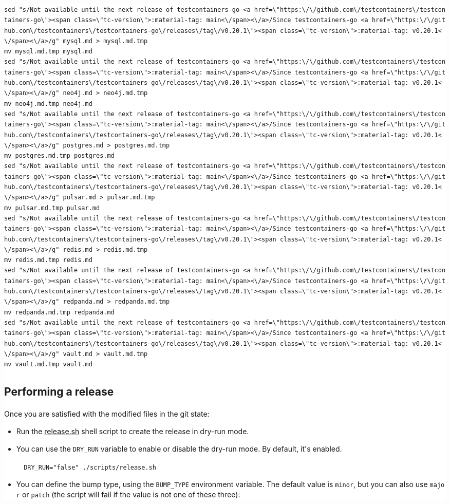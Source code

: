 ```shell
sed "s/Not available until the next release of testcontainers-go <a href=\"https:\/\/github.com\/testcontainers\/testcontainers-go\"><span class=\"tc-version\">:material-tag: main<\/span><\/a>/Since testcontainers-go <a href=\"https:\/\/github.com\/testcontainers\/testcontainers-go\/releases\/tag\/v0.20.1\"><span class=\"tc-version\">:material-tag: v0.20.1<\/span><\/a>/g" mysql.md > mysql.md.tmp
mv mysql.md.tmp mysql.md
sed "s/Not available until the next release of testcontainers-go <a href=\"https:\/\/github.com\/testcontainers\/testcontainers-go\"><span class=\"tc-version\">:material-tag: main<\/span><\/a>/Since testcontainers-go <a href=\"https:\/\/github.com\/testcontainers\/testcontainers-go\/releases\/tag\/v0.20.1\"><span class=\"tc-version\">:material-tag: v0.20.1<\/span><\/a>/g" neo4j.md > neo4j.md.tmp
mv neo4j.md.tmp neo4j.md
sed "s/Not available until the next release of testcontainers-go <a href=\"https:\/\/github.com\/testcontainers\/testcontainers-go\"><span class=\"tc-version\">:material-tag: main<\/span><\/a>/Since testcontainers-go <a href=\"https:\/\/github.com\/testcontainers\/testcontainers-go\/releases\/tag\/v0.20.1\"><span class=\"tc-version\">:material-tag: v0.20.1<\/span><\/a>/g" postgres.md > postgres.md.tmp
mv postgres.md.tmp postgres.md
sed "s/Not available until the next release of testcontainers-go <a href=\"https:\/\/github.com\/testcontainers\/testcontainers-go\"><span class=\"tc-version\">:material-tag: main<\/span><\/a>/Since testcontainers-go <a href=\"https:\/\/github.com\/testcontainers\/testcontainers-go\/releases\/tag\/v0.20.1\"><span class=\"tc-version\">:material-tag: v0.20.1<\/span><\/a>/g" pulsar.md > pulsar.md.tmp
mv pulsar.md.tmp pulsar.md
sed "s/Not available until the next release of testcontainers-go <a href=\"https:\/\/github.com\/testcontainers\/testcontainers-go\"><span class=\"tc-version\">:material-tag: main<\/span><\/a>/Since testcontainers-go <a href=\"https:\/\/github.com\/testcontainers\/testcontainers-go\/releases\/tag\/v0.20.1\"><span class=\"tc-version\">:material-tag: v0.20.1<\/span><\/a>/g" redis.md > redis.md.tmp
mv redis.md.tmp redis.md
sed "s/Not available until the next release of testcontainers-go <a href=\"https:\/\/github.com\/testcontainers\/testcontainers-go\"><span class=\"tc-version\">:material-tag: main<\/span><\/a>/Since testcontainers-go <a href=\"https:\/\/github.com\/testcontainers\/testcontainers-go\/releases\/tag\/v0.20.1\"><span class=\"tc-version\">:material-tag: v0.20.1<\/span><\/a>/g" redpanda.md > redpanda.md.tmp
mv redpanda.md.tmp redpanda.md
sed "s/Not available until the next release of testcontainers-go <a href=\"https:\/\/github.com\/testcontainers\/testcontainers-go\"><span class=\"tc-version\">:material-tag: main<\/span><\/a>/Since testcontainers-go <a href=\"https:\/\/github.com\/testcontainers\/testcontainers-go\/releases\/tag\/v0.20.1\"><span class=\"tc-version\">:material-tag: v0.20.1<\/span><\/a>/g" vault.md > vault.md.tmp
mv vault.md.tmp vault.md
```

## Performing a release

Once you are satisfied with the modified files in the git state:

- Run the [release.sh](./scripts/release.sh) shell script to create the release in dry-run mode.
- You can use the `DRY_RUN` variable to enable or disable the dry-run mode. By default, it's enabled.

        DRY_RUN="false" ./scripts/release.sh

- You can define the bump type, using the `BUMP_TYPE` environment variable. The default value is `minor`, but you can also use `major` or `patch` (the script will fail if the value is not one of these three):
